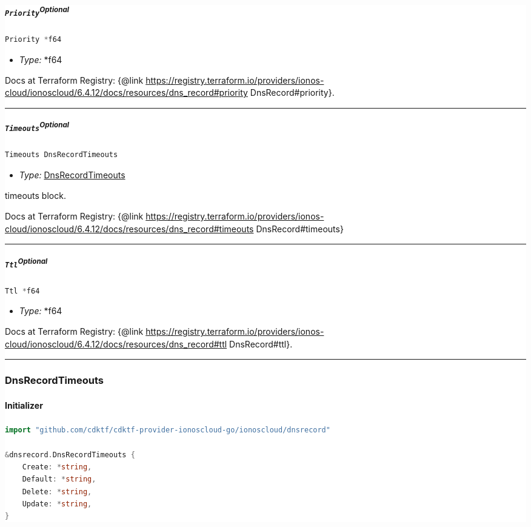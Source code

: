 
##### `Priority`<sup>Optional</sup> <a name="Priority" id="@cdktf/provider-ionoscloud.dnsRecord.DnsRecordConfig.property.priority"></a>

```go
Priority *f64
```

- *Type:* *f64

Docs at Terraform Registry: {@link https://registry.terraform.io/providers/ionos-cloud/ionoscloud/6.4.12/docs/resources/dns_record#priority DnsRecord#priority}.

---

##### `Timeouts`<sup>Optional</sup> <a name="Timeouts" id="@cdktf/provider-ionoscloud.dnsRecord.DnsRecordConfig.property.timeouts"></a>

```go
Timeouts DnsRecordTimeouts
```

- *Type:* <a href="#@cdktf/provider-ionoscloud.dnsRecord.DnsRecordTimeouts">DnsRecordTimeouts</a>

timeouts block.

Docs at Terraform Registry: {@link https://registry.terraform.io/providers/ionos-cloud/ionoscloud/6.4.12/docs/resources/dns_record#timeouts DnsRecord#timeouts}

---

##### `Ttl`<sup>Optional</sup> <a name="Ttl" id="@cdktf/provider-ionoscloud.dnsRecord.DnsRecordConfig.property.ttl"></a>

```go
Ttl *f64
```

- *Type:* *f64

Docs at Terraform Registry: {@link https://registry.terraform.io/providers/ionos-cloud/ionoscloud/6.4.12/docs/resources/dns_record#ttl DnsRecord#ttl}.

---

### DnsRecordTimeouts <a name="DnsRecordTimeouts" id="@cdktf/provider-ionoscloud.dnsRecord.DnsRecordTimeouts"></a>

#### Initializer <a name="Initializer" id="@cdktf/provider-ionoscloud.dnsRecord.DnsRecordTimeouts.Initializer"></a>

```go
import "github.com/cdktf/cdktf-provider-ionoscloud-go/ionoscloud/dnsrecord"

&dnsrecord.DnsRecordTimeouts {
	Create: *string,
	Default: *string,
	Delete: *string,
	Update: *string,
}
```

